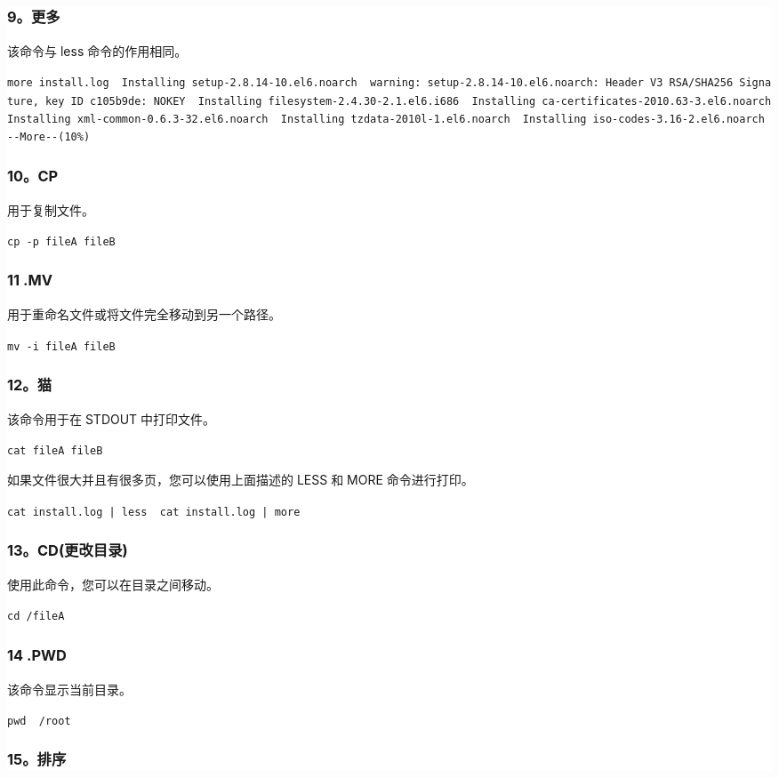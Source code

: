 ### 9。更多

该命令与 less 命令的作用相同。

```
more install.log  Installing setup-2.8.14-10.el6.noarch  warning: setup-2.8.14-10.el6.noarch: Header V3 RSA/SHA256 Signature, key ID c105b9de: NOKEY  Installing filesystem-2.4.30-2.1.el6.i686  Installing ca-certificates-2010.63-3.el6.noarch  Installing xml-common-0.6.3-32.el6.noarch  Installing tzdata-2010l-1.el6.noarch  Installing iso-codes-3.16-2.el6.noarch  --More--(10%)
```

### 10。CP

用于复制文件。

```
cp -p fileA fileB
```

### 11 .MV

用于重命名文件或将文件完全移动到另一个路径。

```
mv -i fileA fileB
```

### 12。猫

该命令用于在 STDOUT 中打印文件。

```
cat fileA fileB
```

如果文件很大并且有很多页，您可以使用上面描述的 LESS 和 MORE 命令进行打印。

```
cat install.log | less  cat install.log | more
```

### 13。CD(更改目录)

使用此命令，您可以在目录之间移动。

```
cd /fileA
```

### 14 .PWD

该命令显示当前目录。

```
pwd  /root
```

### 15。排序
